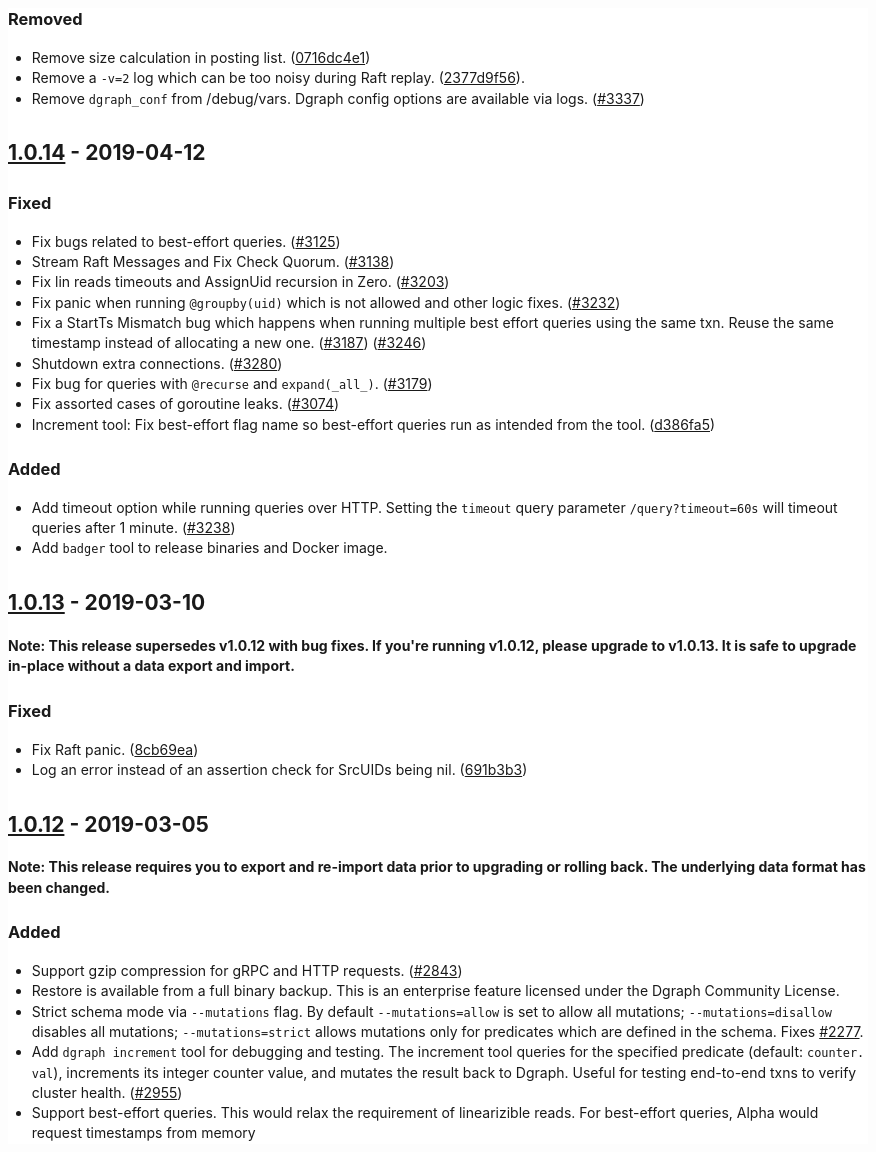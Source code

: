 ### Removed

- Remove size calculation in posting list. ([0716dc4e1][])
- Remove a `-v=2` log which can be too noisy during Raft replay. ([2377d9f56][]).
- Remove `dgraph_conf` from /debug/vars. Dgraph config options are available via logs. ([#3337][])

[#3337]: https://github.com/dgraph-io/dgraph/pull/3337
[#3391]: https://github.com/dgraph-io/dgraph/pull/3391
[#3400]: https://github.com/dgraph-io/dgraph/pull/3400
[#3464]: https://github.com/dgraph-io/dgraph/pull/3464
[#2987]: https://github.com/dgraph-io/dgraph/pull/2987
[#3349]: https://github.com/dgraph-io/dgraph/pull/3349
[#3393]: https://github.com/dgraph-io/dgraph/pull/3393
[#3429]: https://github.com/dgraph-io/dgraph/pull/3429
[#3383]: https://github.com/dgraph-io/dgraph/pull/3383
[#3455]: https://github.com/dgraph-io/dgraph/pull/3455
[#3366]: https://github.com/dgraph-io/dgraph/pull/3366
[#3308]: https://github.com/dgraph-io/dgraph/pull/3308
[#3340]: https://github.com/dgraph-io/dgraph/pull/3340
[#3348]: https://github.com/dgraph-io/dgraph/pull/3348
[#3371]: https://github.com/dgraph-io/dgraph/pull/3371
[#3460]: https://github.com/dgraph-io/dgraph/pull/3460
[#3360]: https://github.com/dgraph-io/dgraph/pull/3360
[#3335]: https://github.com/dgraph-io/dgraph/pull/3335
[#3367]: https://github.com/dgraph-io/dgraph/pull/3367
[#3409]: https://github.com/dgraph-io/dgraph/pull/3409
[#3418]: https://github.com/dgraph-io/dgraph/pull/3418
[#3454]: https://github.com/dgraph-io/dgraph/pull/3454
[#3457]: https://github.com/dgraph-io/dgraph/pull/3457
[#3442]: https://github.com/dgraph-io/dgraph/pull/3442
[#3467]: https://github.com/dgraph-io/dgraph/pull/3467
[#3338]: https://github.com/dgraph-io/dgraph/pull/3338
[#3444]: https://github.com/dgraph-io/dgraph/pull/3444
[3be380b8a]: https://github.com/dgraph-io/dgraph/commit/3be380b8a
[ecb454754]: https://github.com/dgraph-io/dgraph/commit/ecb454754
[77b52aca1]: https://github.com/dgraph-io/dgraph/commit/77b52aca1
[9cd628f6f]: https://github.com/dgraph-io/dgraph/commit/9cd628f6f
[0716dc4e1]: https://github.com/dgraph-io/dgraph/commit/0716dc4e1
[2377d9f56]: https://github.com/dgraph-io/dgraph/commit/2377d9f56

## [1.0.14] - 2019-04-12
[1.0.14]: https://github.com/dgraph-io/dgraph/compare/v1.0.13...v1.0.14

### Fixed

- Fix bugs related to best-effort queries. ([#3125][])
- Stream Raft Messages and Fix Check Quorum. ([#3138][])
- Fix lin reads timeouts and AssignUid recursion in Zero. ([#3203][])
- Fix panic when running `@groupby(uid)` which is not allowed and other logic fixes. ([#3232][])
- Fix a StartTs Mismatch bug which happens when running multiple best effort queries using the same txn. Reuse the same timestamp instead of allocating a new one. ([#3187][]) ([#3246][])
- Shutdown extra connections. ([#3280][])
- Fix bug for queries with `@recurse` and `expand(_all_)`. ([#3179][])
- Fix assorted cases of goroutine leaks. ([#3074][])
- Increment tool: Fix best-effort flag name so best-effort queries run as intended from the tool. ([d386fa5][])

[#3125]: https://github.com/dgraph-io/dgraph/pull/3125
[#3138]: https://github.com/dgraph-io/dgraph/pull/3138
[#3203]: https://github.com/dgraph-io/dgraph/pull/3203
[#3232]: https://github.com/dgraph-io/dgraph/pull/3232
[#3187]: https://github.com/dgraph-io/dgraph/pull/3187
[#3246]: https://github.com/dgraph-io/dgraph/pull/3246
[#3280]: https://github.com/dgraph-io/dgraph/pull/3280
[#3179]: https://github.com/dgraph-io/dgraph/pull/3179
[#3074]: https://github.com/dgraph-io/dgraph/pull/3074
[d386fa5]: https://github.com/dgraph-io/dgraph/commit/d386fa5

### Added

- Add timeout option while running queries over HTTP. Setting the `timeout` query parameter `/query?timeout=60s` will timeout queries after 1 minute. ([#3238][])
- Add `badger` tool to release binaries and Docker image.

[#3238]: https://github.com/dgraph-io/dgraph/pull/3238

## [1.0.13] - 2019-03-10
[1.0.13]: https://github.com/dgraph-io/dgraph/compare/v1.0.12...v1.0.13

**Note: This release supersedes v1.0.12 with bug fixes. If you're running v1.0.12, please upgrade to v1.0.13. It is safe to upgrade in-place without a data export and import.**

### Fixed

- Fix Raft panic. ([8cb69ea](https://github.com/dgraph-io/dgraph/commit/8cb69ea))
- Log an error instead of an assertion check for SrcUIDs being nil. ([691b3b3](https://github.com/dgraph-io/dgraph/commit/691b3b3))

## [1.0.12] - 2019-03-05
[1.0.12]: https://github.com/dgraph-io/dgraph/compare/v1.0.11...v1.0.12

**Note: This release requires you to export and re-import data prior to
upgrading or rolling back. The underlying data format has been changed.**

### Added

- Support gzip compression for gRPC and HTTP requests.
  ([#2843](https://github.com/dgraph-io/dgraph/issues/2843))
- Restore is available from a full binary backup. This is an enterprise
  feature licensed under the Dgraph Community License.
- Strict schema mode via `--mutations` flag. By default `--mutations=allow` is
  set to allow all mutations; `--mutations=disallow` disables all mutations;
  `--mutations=strict` allows mutations only for predicates which are defined in
  the schema. Fixes [#2277](https://github.com/dgraph-io/dgraph/issues/2277).
- Add `dgraph increment` tool for debugging and testing. The increment tool
  queries for the specified predicate (default: `counter.val`), increments its
  integer counter value, and mutates the result back to Dgraph. Useful for
  testing end-to-end txns to verify cluster health.
  ([#2955](https://github.com/dgraph-io/dgraph/issues/2955))
- Support best-effort queries. This would relax the requirement of linearizible
  reads. For best-effort queries, Alpha would request timestamps from memory

[20.03.3]: https://github.com/dgraph-io/dgraph/compare/v20.03.1...v20.03.3
[#5444]: https://github.com/dgraph-io/dgraph/issues/5444
[#5305]: https://github.com/dgraph-io/dgraph/issues/5305
[#5304]: https://github.com/dgraph-io/dgraph/issues/5304
[#5359]: https://github.com/dgraph-io/dgraph/issues/5359
[#5429]: https://github.com/dgraph-io/dgraph/issues/5429
[#5342]: https://github.com/dgraph-io/dgraph/issues/5342
[#5326]: https://github.com/dgraph-io/dgraph/issues/5326
[#5356]: https://github.com/dgraph-io/dgraph/issues/5356
[#5377]: https://github.com/dgraph-io/dgraph/issues/5377
[#5384]: https://github.com/dgraph-io/dgraph/issues/5384
[#5390]: https://github.com/dgraph-io/dgraph/issues/5390
[#5394]: https://github.com/dgraph-io/dgraph/issues/5394
[#5405]: https://github.com/dgraph-io/dgraph/issues/5405
[#5053]: https://github.com/dgraph-io/dgraph/issues/5053
[#5355]: https://github.com/dgraph-io/dgraph/issues/5355
[#5368]: https://github.com/dgraph-io/dgraph/issues/5368
[#5450]: https://github.com/dgraph-io/dgraph/issues/5450
[#5381]: https://github.com/dgraph-io/dgraph/issues/5381
[#5528]: https://github.com/dgraph-io/dgraph/issues/5528
[#5473]: https://github.com/dgraph-io/dgraph/issues/5473
[#5494]: https://github.com/dgraph-io/dgraph/issues/5494
[#5469]: https://github.com/dgraph-io/dgraph/issues/5469
[#5404]: https://github.com/dgraph-io/dgraph/issues/5404
[#5476]: https://github.com/dgraph-io/dgraph/issues/5476
[#5488]: https://github.com/dgraph-io/dgraph/issues/5488
[#5483]: https://github.com/dgraph-io/dgraph/issues/5483
[#5481]: https://github.com/dgraph-io/dgraph/issues/5481
[#5481]: https://github.com/dgraph-io/dgraph/issues/5481
[#5235]: https://github.com/dgraph-io/dgraph/issues/5235
[#5419]: https://github.com/dgraph-io/dgraph/issues/5419
[#5485]: https://github.com/dgraph-io/dgraph/issues/5485
[#5479]: https://github.com/dgraph-io/dgraph/issues/5479
[1.2.5]: https://github.com/dgraph-io/dgraph/compare/v1.2.3...v1.2.5
[#5444]: https://github.com/dgraph-io/dgraph/issues/5444
[#5359]: https://github.com/dgraph-io/dgraph/issues/5359
[#5405]: https://github.com/dgraph-io/dgraph/issues/5405
[#5327]: https://github.com/dgraph-io/dgraph/issues/5327
[#5377]: https://github.com/dgraph-io/dgraph/issues/5377
[#5394]: https://github.com/dgraph-io/dgraph/issues/5394
[#5396]: https://github.com/dgraph-io/dgraph/issues/5396
[#5053]: https://github.com/dgraph-io/dgraph/issues/5053
[#5368]: https://github.com/dgraph-io/dgraph/issues/5368
[#5451]: https://github.com/dgraph-io/dgraph/issues/5451
[#5381]: https://github.com/dgraph-io/dgraph/issues/5381
[#5327]: https://github.com/dgraph-io/dgraph/issues/5327
[#5377]: https://github.com/dgraph-io/dgraph/issues/5377
[#5508]: https://github.com/dgraph-io/dgraph/issues/5508
[#5494]: https://github.com/dgraph-io/dgraph/issues/5494
[#5469]: https://github.com/dgraph-io/dgraph/issues/5469
[#5476]: https://github.com/dgraph-io/dgraph/issues/5476
[#5488]: https://github.com/dgraph-io/dgraph/issues/5488
[#5468]: https://github.com/dgraph-io/dgraph/issues/5468
[20.03.1]: https://github.com/dgraph-io/dgraph/compare/v20.03.0...v20.03.1
[#4979]: https://github.com/dgraph-io/dgraph/issues/4979
[#5230]: https://github.com/dgraph-io/dgraph/issues/5230
[#4965]: https://github.com/dgraph-io/dgraph/issues/4965
[#4992]: https://github.com/dgraph-io/dgraph/issues/4992
[#4946]: https://github.com/dgraph-io/dgraph/issues/4946
[#4961]: https://github.com/dgraph-io/dgraph/issues/4961
[#5005]: https://github.com/dgraph-io/dgraph/issues/5005
[#5024]: https://github.com/dgraph-io/dgraph/issues/5024
[#5073]: https://github.com/dgraph-io/dgraph/issues/5073
[#5280]: https://github.com/dgraph-io/dgraph/issues/5280
[#5097]: https://github.com/dgraph-io/dgraph/issues/5097
[#5150]: https://github.com/dgraph-io/dgraph/issues/5150
[#5132]: https://github.com/dgraph-io/dgraph/issues/5132
[#4959]: https://github.com/dgraph-io/dgraph/issues/4959
[#5019]: https://github.com/dgraph-io/dgraph/issues/5019
[#5081]: https://github.com/dgraph-io/dgraph/issues/5081
[#5034]: https://github.com/dgraph-io/dgraph/issues/5034
[#5169]: https://github.com/dgraph-io/dgraph/issues/5169
[#5170]: https://github.com/dgraph-io/dgraph/issues/5170
[#4892]: https://github.com/dgraph-io/dgraph/issues/4892
[#5146]: https://github.com/dgraph-io/dgraph/issues/5146
[#5206]: https://github.com/dgraph-io/dgraph/issues/5206
[#5152]: https://github.com/dgraph-io/dgraph/issues/5152
[#5252]: https://github.com/dgraph-io/dgraph/issues/5252
[#5199]: https://github.com/dgraph-io/dgraph/issues/5199
[#5158]: https://github.com/dgraph-io/dgraph/issues/5158
[#5213]: https://github.com/dgraph-io/dgraph/issues/5213
[#5144]: https://github.com/dgraph-io/dgraph/issues/5144
[#5146]: https://github.com/dgraph-io/dgraph/issues/5146
[#5103]: https://github.com/dgraph-io/dgraph/issues/5103
[#5155]: https://github.com/dgraph-io/dgraph/issues/5155
[#5238]: https://github.com/dgraph-io/dgraph/issues/5238
[#5272]: https://github.com/dgraph-io/dgraph/issues/5272
[1.2.3]: https://github.com/dgraph-io/dgraph/compare/v1.2.2...v1.2.3
[#5146]: https://github.com/dgraph-io/dgraph/issues/5146
[#5206]: https://github.com/dgraph-io/dgraph/issues/5206
[#5152]: https://github.com/dgraph-io/dgraph/issues/5152
[#5252]: https://github.com/dgraph-io/dgraph/issues/5252
[#5199]: https://github.com/dgraph-io/dgraph/issues/5199
[#5163]: https://github.com/dgraph-io/dgraph/issues/5163
[#5158]: https://github.com/dgraph-io/dgraph/issues/5158
[#5213]: https://github.com/dgraph-io/dgraph/issues/5213
[#5144]: https://github.com/dgraph-io/dgraph/issues/5144
[#5146]: https://github.com/dgraph-io/dgraph/issues/5146
[#5103]: https://github.com/dgraph-io/dgraph/issues/5103
[#5155]: https://github.com/dgraph-io/dgraph/issues/5155
[#5238]: https://github.com/dgraph-io/dgraph/issues/5238
[#5012]: https://github.com/dgraph-io/dgraph/issues/5012
[#4674]: https://github.com/dgraph-io/dgraph/issues/4674
[#4842]: https://github.com/dgraph-io/dgraph/issues/4842
[#5116]: https://github.com/dgraph-io/dgraph/issues/5116
[#5258]: https://github.com/dgraph-io/dgraph/issues/5258
[#4901]: https://github.com/dgraph-io/dgraph/issues/4901
[#5184]: https://github.com/dgraph-io/dgraph/issues/5184
[#5088]: https://github.com/dgraph-io/dgraph/issues/5088
[#5273]: https://github.com/dgraph-io/dgraph/issues/5273
[#5216]: https://github.com/dgraph-io/dgraph/issues/5216
[#5268]: https://github.com/dgraph-io/dgraph/issues/5268
[#5102]: https://github.com/dgraph-io/dgraph/issues/5102
[#5255]: https://github.com/dgraph-io/dgraph/issues/5255
[#4772]: https://github.com/dgraph-io/dgraph/issues/4772
[#5094]: https://github.com/dgraph-io/dgraph/issues/5094
[20.03.0]: https://github.com/dgraph-io/dgraph/compare/v1.2.2...v20.03.0
[#5016]: https://github.com/dgraph-io/dgraph/issues/5016
[#5012]: https://github.com/dgraph-io/dgraph/issues/5012
[#4889]: https://github.com/dgraph-io/dgraph/issues/4889
[#4958]: https://github.com/dgraph-io/dgraph/issues/4958
[#4905]: https://github.com/dgraph-io/dgraph/issues/4905
[#4659]: https://github.com/dgraph-io/dgraph/issues/4659
[#4712]: https://github.com/dgraph-io/dgraph/issues/4712
[#4893]: https://github.com/dgraph-io/dgraph/issues/4893
[#4767]: https://github.com/dgraph-io/dgraph/issues/4767
[#4751]: https://github.com/dgraph-io/dgraph/issues/4751
[#4908]: https://github.com/dgraph-io/dgraph/issues/4908
[#4923]: https://github.com/dgraph-io/dgraph/issues/4923
[#4970]: https://github.com/dgraph-io/dgraph/issues/4970
[#4981]: https://github.com/dgraph-io/dgraph/issues/4981
[#4841]: https://github.com/dgraph-io/dgraph/issues/4841
[#4782]: https://github.com/dgraph-io/dgraph/issues/4782
[#4935]: https://github.com/dgraph-io/dgraph/issues/4935
[#4972]: https://github.com/dgraph-io/dgraph/issues/4972
[#4916]: https://github.com/dgraph-io/dgraph/issues/4916
[#4945]: https://github.com/dgraph-io/dgraph/issues/4945
[#4875]: https://github.com/dgraph-io/dgraph/issues/4875
[#4867]: https://github.com/dgraph-io/dgraph/issues/4867
[#4872]: https://github.com/dgraph-io/dgraph/issues/4872
[#4756]: https://github.com/dgraph-io/dgraph/issues/4756
[#4819]: https://github.com/dgraph-io/dgraph/issues/4819
[#4755]: https://github.com/dgraph-io/dgraph/issues/4755
[#4600]: https://github.com/dgraph-io/dgraph/issues/4600
[#4766]: https://github.com/dgraph-io/dgraph/issues/4766
[#4468]: https://github.com/dgraph-io/dgraph/issues/4468
[#4793]: https://github.com/dgraph-io/dgraph/issues/4793
[#4777]: https://github.com/dgraph-io/dgraph/issues/4777
[#4768]: https://github.com/dgraph-io/dgraph/issues/4768
[#4760]: https://github.com/dgraph-io/dgraph/issues/4760
[#4739]: https://github.com/dgraph-io/dgraph/issues/4739
[#4706]: https://github.com/dgraph-io/dgraph/issues/4706
[#4607]: https://github.com/dgraph-io/dgraph/issues/4607
[#933]: https://github.com/dgraph-io/dgraph/issues/933
[#3638]: https://github.com/dgraph-io/dgraph/issues/3638
[#4579]: https://github.com/dgraph-io/dgraph/issues/4579
[#4682]: https://github.com/dgraph-io/dgraph/issues/4682
[#4725]: https://github.com/dgraph-io/dgraph/issues/4725
[#4669]: https://github.com/dgraph-io/dgraph/issues/4669
[#4774]: https://github.com/dgraph-io/dgraph/issues/4774
[#4726]: https://github.com/dgraph-io/dgraph/issues/4726
[#4695]: https://github.com/dgraph-io/dgraph/issues/4695
[#4702]: https://github.com/dgraph-io/dgraph/issues/4702
[#3610]: https://github.com/dgraph-io/dgraph/issues/3610
[#4773]: https://github.com/dgraph-io/dgraph/issues/4773
[#4005]: https://github.com/dgraph-io/dgraph/issues/4005
[#4316]: https://github.com/dgraph-io/dgraph/issues/4316
[1.2.2]: https://github.com/dgraph-io/dgraph/compare/v1.2.1...v1.2.2
[#4967]: https://github.com/dgraph-io/dgraph/issues/4967
[#4951]: https://github.com/dgraph-io/dgraph/issues/4951
[#4532]: https://github.com/dgraph-io/dgraph/issues/4532
[#4948]: https://github.com/dgraph-io/dgraph/issues/4948
[#4893]: https://github.com/dgraph-io/dgraph/issues/4893
[#4784]: https://github.com/dgraph-io/dgraph/issues/4784
[#4896]: https://github.com/dgraph-io/dgraph/issues/4896
[#4856]: https://github.com/dgraph-io/dgraph/issues/4856
[#4857]: https://github.com/dgraph-io/dgraph/issues/4857
[#4881]: https://github.com/dgraph-io/dgraph/issues/4881
[#4912]: https://github.com/dgraph-io/dgraph/issues/4912
[#4855]: https://github.com/dgraph-io/dgraph/issues/4855 
[#4858]: https://github.com/dgraph-io/dgraph/issues/4858 
[#4879]: https://github.com/dgraph-io/dgraph/issues/4879 
[#4883]: https://github.com/dgraph-io/dgraph/issues/4883 
[#4933]: https://github.com/dgraph-io/dgraph/issues/4933
[#4937]: https://github.com/dgraph-io/dgraph/issues/4937
[#4891]: https://github.com/dgraph-io/dgraph/issues/4891
[#4880]: https://github.com/dgraph-io/dgraph/issues/4880
[#4816]: https://github.com/dgraph-io/dgraph/issues/4816
[#4877]: https://github.com/dgraph-io/dgraph/issues/4877
[#4922]: https://github.com/dgraph-io/dgraph/issues/4922
[#4707]: https://github.com/dgraph-io/dgraph/issues/4707
[#4860]: https://github.com/dgraph-io/dgraph/issues/4860
[1.2.1]: https://github.com/dgraph-io/dgraph/compare/v1.2.0...v1.2.1
[#4733]: https://github.com/dgraph-io/dgraph/issues/4733
[#4742]: https://github.com/dgraph-io/dgraph/issues/4742
[1.2.0]: https://github.com/dgraph-io/dgraph/compare/v1.1.1...v1.2.0
[#4440]: https://github.com/dgraph-io/dgraph/pull/4440
[#4574]: https://github.com/dgraph-io/dgraph/pull/4574
[#4672]: https://github.com/dgraph-io/dgraph/pull/4672
[#4530]: https://github.com/dgraph-io/dgraph/issues/4530
[#4310]: https://github.com/dgraph-io/dgraph/issues/4310
[#4517]: https://github.com/dgraph-io/dgraph/issues/4517
[#4473]: https://github.com/dgraph-io/dgraph/issues/4473
[#4545]: https://github.com/dgraph-io/dgraph/issues/4545
[#4494]: https://github.com/dgraph-io/dgraph/issues/4494
[#4460]: https://github.com/dgraph-io/dgraph/issues/4460
[#4465]: https://github.com/dgraph-io/dgraph/issues/4465
[#4404]: https://github.com/dgraph-io/dgraph/issues/4404
[#3904]: https://github.com/dgraph-io/dgraph/issues/3904
[#4514]: https://github.com/dgraph-io/dgraph/issues/4514
[#4507]: https://github.com/dgraph-io/dgraph/issues/4507
[#4328]: https://github.com/dgraph-io/dgraph/issues/4328
[#3788]: https://github.com/dgraph-io/dgraph/issues/3788
[#4447]: https://github.com/dgraph-io/dgraph/issues/4447
[#4411]: https://github.com/dgraph-io/dgraph/issues/4411
[#4321]: https://github.com/dgraph-io/dgraph/issues/4321
[#4362]: https://github.com/dgraph-io/dgraph/issues/4362
[#4572]: https://github.com/dgraph-io/dgraph/issues/4572
[#4390]: https://github.com/dgraph-io/dgraph/issues/4390
[#4479]: https://github.com/dgraph-io/dgraph/issues/4479
[#4136]: https://github.com/dgraph-io/dgraph/issues/4136
[#4411]: https://github.com/dgraph-io/dgraph/issues/4411
[#4464]: https://github.com/dgraph-io/dgraph/issues/4464
[#4531]: https://github.com/dgraph-io/dgraph/issues/4531
[#4305]: https://github.com/dgraph-io/dgraph/issues/4305
[#4454]: https://github.com/dgraph-io/dgraph/issues/4454
[#4079]: https://github.com/dgraph-io/dgraph/issues/4079
[#4405]: https://github.com/dgraph-io/dgraph/issues/4405
[#4267]: https://github.com/dgraph-io/dgraph/issues/4267
[#4081]: https://github.com/dgraph-io/dgraph/issues/4081
[#4447]: https://github.com/dgraph-io/dgraph/issues/4447
[#4535]: https://github.com/dgraph-io/dgraph/issues/4535
[#4385]: https://github.com/dgraph-io/dgraph/issues/4385
[#3301]: https://github.com/dgraph-io/dgraph/issues/3301
[#4435]: https://github.com/dgraph-io/dgraph/issues/4435
[1.1.1]: https://github.com/dgraph-io/dgraph/compare/v1.1.0...v1.1.1
[#4119]: https://github.com/dgraph-io/dgraph/issues/4119
[#4171]: https://github.com/dgraph-io/dgraph/issues/4171
[#4146]: https://github.com/dgraph-io/dgraph/issues/4146
[#4017]: https://github.com/dgraph-io/dgraph/issues/4017
[#3889]: https://github.com/dgraph-io/dgraph/issues/3889
[#3846]: https://github.com/dgraph-io/dgraph/issues/3846
[#3368]: https://github.com/dgraph-io/dgraph/issues/3368
[#4032]: https://github.com/dgraph-io/dgraph/issues/4032
[#4075]: https://github.com/dgraph-io/dgraph/issues/4075
[#4253]: https://github.com/dgraph-io/dgraph/issues/4253
[#3970]: https://github.com/dgraph-io/dgraph/issues/3970
[#4066]: https://github.com/dgraph-io/dgraph/issues/4066
[#4076]: https://github.com/dgraph-io/dgraph/issues/4076
[#4012]: https://github.com/dgraph-io/dgraph/issues/4012
[#4030]: https://github.com/dgraph-io/dgraph/issues/4030
[#4065]: https://github.com/dgraph-io/dgraph/issues/4065
[#4089]: https://github.com/dgraph-io/dgraph/issues/4089
[#4114]: https://github.com/dgraph-io/dgraph/issues/4114
[#4107]: https://github.com/dgraph-io/dgraph/issues/4107
[#4006]: https://github.com/dgraph-io/dgraph/issues/4006
[#4042]: https://github.com/dgraph-io/dgraph/issues/4042
[#3877]: https://github.com/dgraph-io/dgraph/issues/3877
[#3947]: https://github.com/dgraph-io/dgraph/issues/3947
[#4061]: https://github.com/dgraph-io/dgraph/issues/4061
[#4217]: https://github.com/dgraph-io/dgraph/issues/4217
[#3920]: https://github.com/dgraph-io/dgraph/issues/3920
[#4033]: https://github.com/dgraph-io/dgraph/issues/4033
[#4016]: https://github.com/dgraph-io/dgraph/issues/4016
[#3893]: https://github.com/dgraph-io/dgraph/issues/3893
[#3932]: https://github.com/dgraph-io/dgraph/issues/3932
[#3937]: https://github.com/dgraph-io/dgraph/issues/3937
[#3926]: https://github.com/dgraph-io/dgraph/issues/3926
[#3924]: https://github.com/dgraph-io/dgraph/issues/3924
[#3925]: https://github.com/dgraph-io/dgraph/issues/3925
[#3922]: https://github.com/dgraph-io/dgraph/issues/3922
[#3950]: https://github.com/dgraph-io/dgraph/issues/3950
[#3966]: https://github.com/dgraph-io/dgraph/issues/3966
[#3990]: https://github.com/dgraph-io/dgraph/issues/3990
[#3959]: https://github.com/dgraph-io/dgraph/issues/3959
[#3960]: https://github.com/dgraph-io/dgraph/issues/3960
[#3725]: https://github.com/dgraph-io/dgraph/issues/3725
[#3991]: https://github.com/dgraph-io/dgraph/issues/3991
[#3992]: https://github.com/dgraph-io/dgraph/issues/3992
[#3994]: https://github.com/dgraph-io/dgraph/issues/3994
[#4028]: https://github.com/dgraph-io/dgraph/issues/4028
[#4036]: https://github.com/dgraph-io/dgraph/issues/4036
[#4053]: https://github.com/dgraph-io/dgraph/issues/4053
[#4084]: https://github.com/dgraph-io/dgraph/issues/4084
[#4088]: https://github.com/dgraph-io/dgraph/issues/4088
[#4144]: https://github.com/dgraph-io/dgraph/issues/4144
[#4157]: https://github.com/dgraph-io/dgraph/issues/4157
[#4175]: https://github.com/dgraph-io/dgraph/issues/4175
[#4038]: https://github.com/dgraph-io/dgraph/issues/4038
[#4122]: https://github.com/dgraph-io/dgraph/issues/4122
[#4182]: https://github.com/dgraph-io/dgraph/issues/4182
[#4204]: https://github.com/dgraph-io/dgraph/issues/4204
[#3968]: https://github.com/dgraph-io/dgraph/issues/3968
[#4202]: https://github.com/dgraph-io/dgraph/issues/4202
[#4236]: https://github.com/dgraph-io/dgraph/issues/4236
[#4254]: https://github.com/dgraph-io/dgraph/issues/4254
[#4219]: https://github.com/dgraph-io/dgraph/issues/4219
[#4044]: https://github.com/dgraph-io/dgraph/issues/4044
[#4047]: https://github.com/dgraph-io/dgraph/issues/4047
[#4273]: https://github.com/dgraph-io/dgraph/issues/4273
[#4230]: https://github.com/dgraph-io/dgraph/issues/4230
[#4279]: https://github.com/dgraph-io/dgraph/issues/4279
[#4257]: https://github.com/dgraph-io/dgraph/issues/4257
[#4274]: https://github.com/dgraph-io/dgraph/issues/4274
[#4200]: https://github.com/dgraph-io/dgraph/issues/4200
[#4260]: https://github.com/dgraph-io/dgraph/issues/4260
[#4269]: https://github.com/dgraph-io/dgraph/issues/4269
[#4287]: https://github.com/dgraph-io/dgraph/issues/4287
[#4303]: https://github.com/dgraph-io/dgraph/issues/4303
[#4317]: https://github.com/dgraph-io/dgraph/issues/4317
[#4210]: https://github.com/dgraph-io/dgraph/issues/4210
[#4312]: https://github.com/dgraph-io/dgraph/issues/4312
[#4268]: https://github.com/dgraph-io/dgraph/issues/4268
[#4318]: https://github.com/dgraph-io/dgraph/issues/4318
[#4297]: https://github.com/dgraph-io/dgraph/issues/4297
[#4296]: https://github.com/dgraph-io/dgraph/issues/4296
[#4314]: https://github.com/dgraph-io/dgraph/issues/4314
[#4356]: https://github.com/dgraph-io/dgraph/issues/4356
[#4343]: https://github.com/dgraph-io/dgraph/issues/4343
[#4344]: https://github.com/dgraph-io/dgraph/issues/4344
[#4351]: https://github.com/dgraph-io/dgraph/issues/4351
[#3268]: https://github.com/dgraph-io/dgraph/issues/3268
[#4132]: https://github.com/dgraph-io/dgraph/issues/4132
[#4005]: https://github.com/dgraph-io/dgraph/issues/4005
[#4298]: https://github.com/dgraph-io/dgraph/issues/4298
[#4021]: https://github.com/dgraph-io/dgraph/issues/4021
[#3740]: https://github.com/dgraph-io/dgraph/issues/3740
[#4311]: https://github.com/dgraph-io/dgraph/issues/4311
[#4047]: https://github.com/dgraph-io/dgraph/issues/4047
[#4375]: https://github.com/dgraph-io/dgraph/issues/4375
[#4394]: https://github.com/dgraph-io/dgraph/issues/4394
[#4288]: https://github.com/dgraph-io/dgraph/issues/4288
[#4360]: https://github.com/dgraph-io/dgraph/issues/4360
[#4265]: https://github.com/dgraph-io/dgraph/issues/4265
[#4349]: https://github.com/dgraph-io/dgraph/issues/4349
[#4169]: https://github.com/dgraph-io/dgraph/issues/4169
[#4347]: https://github.com/dgraph-io/dgraph/issues/4347
[#4389]: https://github.com/dgraph-io/dgraph/issues/4389
[#4352]: https://github.com/dgraph-io/dgraph/issues/4352
[#4315]: https://github.com/dgraph-io/dgraph/issues/4315
[#4365]: https://github.com/dgraph-io/dgraph/issues/4365
[#4282]: https://github.com/dgraph-io/dgraph/issues/4282
[#4331]: https://github.com/dgraph-io/dgraph/issues/4331
[#4424]: https://github.com/dgraph-io/dgraph/issues/4424
[#4425]: https://github.com/dgraph-io/dgraph/issues/4425
[1.1.0]: https://github.com/dgraph-io/dgraph/compare/v1.0.17...v1.1.0
[#3251]: https://github.com/dgraph-io/dgraph/issues/3251
[#3020]: https://github.com/dgraph-io/dgraph/issues/3020
[#3365]: https://github.com/dgraph-io/dgraph/issues/3365
[#3550]: https://github.com/dgraph-io/dgraph/issues/3550
[#3532]: https://github.com/dgraph-io/dgraph/issues/3532
[#3526]: https://github.com/dgraph-io/dgraph/issues/3526
[#3528]: https://github.com/dgraph-io/dgraph/issues/3528
[#3565]: https://github.com/dgraph-io/dgraph/issues/3565
[#2914]: https://github.com/dgraph-io/dgraph/issues/2914
[#2887]: https://github.com/dgraph-io/dgraph/issues/2887
[#2956]: https://github.com/dgraph-io/dgraph/issues/2956
[#2962]: https://github.com/dgraph-io/dgraph/issues/2962
[#2970]: https://github.com/dgraph-io/dgraph/issues/2970
[#2974]: https://github.com/dgraph-io/dgraph/issues/2974
[#2976]: https://github.com/dgraph-io/dgraph/issues/2976
[#2989]: https://github.com/dgraph-io/dgraph/issues/2989
[#3078]: https://github.com/dgraph-io/dgraph/issues/3078
[#3322]: https://github.com/dgraph-io/dgraph/issues/3322
[#3523]: https://github.com/dgraph-io/dgraph/issues/3523
[#3412]: https://github.com/dgraph-io/dgraph/issues/3412
[#3357]: https://github.com/dgraph-io/dgraph/issues/3357
[#3502]: https://github.com/dgraph-io/dgraph/issues/3502
[#3606]: https://github.com/dgraph-io/dgraph/issues/3606
[#3784]: https://github.com/dgraph-io/dgraph/issues/3784
[#3906]: https://github.com/dgraph-io/dgraph/issues/3906
[#2986]: https://github.com/dgraph-io/dgraph/issues/2986
[#3015]: https://github.com/dgraph-io/dgraph/issues/3015
[#2979]: https://github.com/dgraph-io/dgraph/issues/2979
[#2880]: https://github.com/dgraph-io/dgraph/issues/2880
[#3051]: https://github.com/dgraph-io/dgraph/issues/3051
[#3092]: https://github.com/dgraph-io/dgraph/issues/3092
[#3091]: https://github.com/dgraph-io/dgraph/issues/3091
[#3194]: https://github.com/dgraph-io/dgraph/issues/3194
[#3243]: https://github.com/dgraph-io/dgraph/issues/3243
[#3228]: https://github.com/dgraph-io/dgraph/issues/3228
[#3254]: https://github.com/dgraph-io/dgraph/issues/3254
[#3274]: https://github.com/dgraph-io/dgraph/issues/3274
[#3253]: https://github.com/dgraph-io/dgraph/issues/3253
[#3105]: https://github.com/dgraph-io/dgraph/issues/3105
[#3310]: https://github.com/dgraph-io/dgraph/issues/3310
[#3402]: https://github.com/dgraph-io/dgraph/issues/3402
[#3442]: https://github.com/dgraph-io/dgraph/issues/3442
[#3387]: https://github.com/dgraph-io/dgraph/issues/3387
[#3444]: https://github.com/dgraph-io/dgraph/issues/3444
[#3481]: https://github.com/dgraph-io/dgraph/issues/3481
[#2953]: https://github.com/dgraph-io/dgraph/issues/2953
[#3060]: https://github.com/dgraph-io/dgraph/issues/3060
[#3527]: https://github.com/dgraph-io/dgraph/issues/3527
[#3650]: https://github.com/dgraph-io/dgraph/issues/3650
[#3627]: https://github.com/dgraph-io/dgraph/issues/3627
[#3686]: https://github.com/dgraph-io/dgraph/issues/3686
[#3688]: https://github.com/dgraph-io/dgraph/issues/3688
[#3696]: https://github.com/dgraph-io/dgraph/issues/3696
[#3682]: https://github.com/dgraph-io/dgraph/issues/3682
[#3695]: https://github.com/dgraph-io/dgraph/issues/3695
[#3713]: https://github.com/dgraph-io/dgraph/issues/3713
[#3724]: https://github.com/dgraph-io/dgraph/issues/3724
[#3747]: https://github.com/dgraph-io/dgraph/issues/3747
[#3762]: https://github.com/dgraph-io/dgraph/issues/3762
[#3767]: https://github.com/dgraph-io/dgraph/issues/3767
[#3805]: https://github.com/dgraph-io/dgraph/issues/3805
[#3795]: https://github.com/dgraph-io/dgraph/issues/3795
[#3825]: https://github.com/dgraph-io/dgraph/issues/3825
[#3746]: https://github.com/dgraph-io/dgraph/issues/3746
[#3786]: https://github.com/dgraph-io/dgraph/issues/3786
[#3828]: https://github.com/dgraph-io/dgraph/issues/3828
[#3872]: https://github.com/dgraph-io/dgraph/issues/3872
[#3839]: https://github.com/dgraph-io/dgraph/issues/3839
[#3898]: https://github.com/dgraph-io/dgraph/issues/3898
[#3901]: https://github.com/dgraph-io/dgraph/issues/3901
[#3311]: https://github.com/dgraph-io/dgraph/issues/3311
[#3319]: https://github.com/dgraph-io/dgraph/issues/3319
[#3345]: https://github.com/dgraph-io/dgraph/issues/3345
[#3364]: https://github.com/dgraph-io/dgraph/issues/3364
[#2991]: https://github.com/dgraph-io/dgraph/issues/2991
[#3278]: https://github.com/dgraph-io/dgraph/issues/3278
[#3313]: https://github.com/dgraph-io/dgraph/issues/3313
[#2998]: https://github.com/dgraph-io/dgraph/issues/2998
[#3004]: https://github.com/dgraph-io/dgraph/issues/3004
[#3045]: https://github.com/dgraph-io/dgraph/issues/3045
[#3542]: https://github.com/dgraph-io/dgraph/issues/3542
[#3635]: https://github.com/dgraph-io/dgraph/issues/3635
[#3649]: https://github.com/dgraph-io/dgraph/issues/3649
[#3287]: https://github.com/dgraph-io/dgraph/issues/3287
[#3333]: https://github.com/dgraph-io/dgraph/issues/3333
[#3560]: https://github.com/dgraph-io/dgraph/issues/3560
[#3613]: https://github.com/dgraph-io/dgraph/issues/3613
[#3560]: https://github.com/dgraph-io/dgraph/issues/3560
[#3628]: https://github.com/dgraph-io/dgraph/issues/3628
[#3681]: https://github.com/dgraph-io/dgraph/issues/3681
[#3659]: https://github.com/dgraph-io/dgraph/issues/3659
[#3763]: https://github.com/dgraph-io/dgraph/issues/3763
[#3728]: https://github.com/dgraph-io/dgraph/issues/3728
[#3422]: https://github.com/dgraph-io/dgraph/issues/3422
[#3584]: https://github.com/dgraph-io/dgraph/issues/3584
[#3084]: https://github.com/dgraph-io/dgraph/issues/3084
[#3257]: https://github.com/dgraph-io/dgraph/issues/3257
[#3269]: https://github.com/dgraph-io/dgraph/issues/3269
[#3309]: https://github.com/dgraph-io/dgraph/issues/3309
[#3295]: https://github.com/dgraph-io/dgraph/issues/3295
[#3398]: https://github.com/dgraph-io/dgraph/issues/3398
[#3824]: https://github.com/dgraph-io/dgraph/issues/3824
[#3847]: https://github.com/dgraph-io/dgraph/issues/3847
[#3880]: https://github.com/dgraph-io/dgraph/issues/3880
[#2933]: https://github.com/dgraph-io/dgraph/issues/2933
[#2950]: https://github.com/dgraph-io/dgraph/issues/2950
[#3003]: https://github.com/dgraph-io/dgraph/issues/3003
[#3018]: https://github.com/dgraph-io/dgraph/issues/3018
[#3204]: https://github.com/dgraph-io/dgraph/issues/3204
[#3235]: https://github.com/dgraph-io/dgraph/issues/3235
[#3214]: https://github.com/dgraph-io/dgraph/issues/3214
[#3493]: https://github.com/dgraph-io/dgraph/issues/3493
[#3506]: https://github.com/dgraph-io/dgraph/issues/3506
[#3059]: https://github.com/dgraph-io/dgraph/issues/3059
[#3412]: https://github.com/dgraph-io/dgraph/issues/3412
[#3612]: https://github.com/dgraph-io/dgraph/issues/3612
[#2910]: https://github.com/dgraph-io/dgraph/issues/2910
[#2913]: https://github.com/dgraph-io/dgraph/issues/2913
[#2915]: https://github.com/dgraph-io/dgraph/issues/2915
[#2947]: https://github.com/dgraph-io/dgraph/issues/2947
[#3374]: https://github.com/dgraph-io/dgraph/issues/3374
[#3531]: https://github.com/dgraph-io/dgraph/issues/3531
[#2916]: https://github.com/dgraph-io/dgraph/issues/2916
[#2981]: https://github.com/dgraph-io/dgraph/issues/2981
[#2954]: https://github.com/dgraph-io/dgraph/issues/2954
[#3273]: https://github.com/dgraph-io/dgraph/issues/3273
[#1243]: https://github.com/dgraph-io/dgraph/issues/1243
[#3710]: https://github.com/dgraph-io/dgraph/issues/3710
[#3756]: https://github.com/dgraph-io/dgraph/issues/3756
[#3769]: https://github.com/dgraph-io/dgraph/issues/3769
[#2899]: https://github.com/dgraph-io/dgraph/issues/2899
[#3843]: https://github.com/dgraph-io/dgraph/issues/3843
[#3242]: https://github.com/dgraph-io/dgraph/issues/3242
[#3271]: https://github.com/dgraph-io/dgraph/issues/3271
[#2511]: https://github.com/dgraph-io/dgraph/issues/2511
[#2895]: https://github.com/dgraph-io/dgraph/issues/2895
[#3173]: https://github.com/dgraph-io/dgraph/issues/3173
[#2921]: https://github.com/dgraph-io/dgraph/issues/2921
[#2967]: https://github.com/dgraph-io/dgraph/issues/2967
[#2997]: https://github.com/dgraph-io/dgraph/issues/2997
[#3133]: https://github.com/dgraph-io/dgraph/issues/3133
[#2862]: https://github.com/dgraph-io/dgraph/issues/2862
[#2924]: https://github.com/dgraph-io/dgraph/issues/2924
[#2951]: https://github.com/dgraph-io/dgraph/issues/2951
[#3124]: https://github.com/dgraph-io/dgraph/issues/3124
[#3141]: https://github.com/dgraph-io/dgraph/issues/3141
[#3164]: https://github.com/dgraph-io/dgraph/issues/3164
[#3218]: https://github.com/dgraph-io/dgraph/issues/3218
[#3207]: https://github.com/dgraph-io/dgraph/issues/3207
[#3256]: https://github.com/dgraph-io/dgraph/issues/3256
[#3275]: https://github.com/dgraph-io/dgraph/issues/3275
[#3494]: https://github.com/dgraph-io/dgraph/issues/3494
[#3734]: https://github.com/dgraph-io/dgraph/issues/3734
[#2973]: https://github.com/dgraph-io/dgraph/issues/2973
[#2963]: https://github.com/dgraph-io/dgraph/issues/2963
[#3172]: https://github.com/dgraph-io/dgraph/issues/3172
[#3219]: https://github.com/dgraph-io/dgraph/issues/3219
[#3227]: https://github.com/dgraph-io/dgraph/issues/3227
[#3387]: https://github.com/dgraph-io/dgraph/issues/3387
[#3515]: https://github.com/dgraph-io/dgraph/issues/3515
[#3536]: https://github.com/dgraph-io/dgraph/issues/3536
[#3547]: https://github.com/dgraph-io/dgraph/issues/3547
[#3570]: https://github.com/dgraph-io/dgraph/issues/3570
[#3621]: https://github.com/dgraph-io/dgraph/issues/3621
[#3575]: https://github.com/dgraph-io/dgraph/issues/3575
[#3559]: https://github.com/dgraph-io/dgraph/issues/3559
[#3629]: https://github.com/dgraph-io/dgraph/issues/3629
[#3648]: https://github.com/dgraph-io/dgraph/issues/3648
[#3869]: https://github.com/dgraph-io/dgraph/issues/3869
[#2928]: https://github.com/dgraph-io/dgraph/issues/2928
[#2961]: https://github.com/dgraph-io/dgraph/issues/2961
[#3106]: https://github.com/dgraph-io/dgraph/issues/3106
[#3266]: https://github.com/dgraph-io/dgraph/issues/3266
[#3089]: https://github.com/dgraph-io/dgraph/issues/3089
[#3262]: https://github.com/dgraph-io/dgraph/issues/3262
[#3441]: https://github.com/dgraph-io/dgraph/issues/3441
[#3854]: https://github.com/dgraph-io/dgraph/issues/3854
[#3824]: https://github.com/dgraph-io/dgraph/issues/3824
[#2867]: https://github.com/dgraph-io/dgraph/issues/2867
[#2885]: https://github.com/dgraph-io/dgraph/issues/2885
[#2914]: https://github.com/dgraph-io/dgraph/issues/2914
[#2893]: https://github.com/dgraph-io/dgraph/issues/2893
[#2891]: https://github.com/dgraph-io/dgraph/issues/2891
[#2925]: https://github.com/dgraph-io/dgraph/issues/2925
[#2929]: https://github.com/dgraph-io/dgraph/issues/2929
[#2995]: https://github.com/dgraph-io/dgraph/issues/2995
[#3021]: https://github.com/dgraph-io/dgraph/issues/3021
[#3042]: https://github.com/dgraph-io/dgraph/issues/3042
[#3027]: https://github.com/dgraph-io/dgraph/issues/3027
[#3182]: https://github.com/dgraph-io/dgraph/issues/3182
[#3505]: https://github.com/dgraph-io/dgraph/issues/3505
[#3402]: https://github.com/dgraph-io/dgraph/issues/3402
[#3417]: https://github.com/dgraph-io/dgraph/issues/3417
[#3516]: https://github.com/dgraph-io/dgraph/issues/3516
[#3052]: https://github.com/dgraph-io/dgraph/issues/3052
[#3062]: https://github.com/dgraph-io/dgraph/issues/3062
[#3077]: https://github.com/dgraph-io/dgraph/issues/3077
[#3085]: https://github.com/dgraph-io/dgraph/issues/3085
[#3112]: https://github.com/dgraph-io/dgraph/issues/3112
[#3190]: https://github.com/dgraph-io/dgraph/issues/3190
[#3172]: https://github.com/dgraph-io/dgraph/issues/3172
[#3216]: https://github.com/dgraph-io/dgraph/issues/3216
[#3205]: https://github.com/dgraph-io/dgraph/issues/3205
[#3169]: https://github.com/dgraph-io/dgraph/issues/3169
[#3149]: https://github.com/dgraph-io/dgraph/issues/3149
[#3323]: https://github.com/dgraph-io/dgraph/issues/3323
[#3137]: https://github.com/dgraph-io/dgraph/issues/3137
[#3143]: https://github.com/dgraph-io/dgraph/issues/3143
[#3657]: https://github.com/dgraph-io/dgraph/issues/3657
[#3662]: https://github.com/dgraph-io/dgraph/issues/3662
[#3642]: https://github.com/dgraph-io/dgraph/issues/3642
[#3670]: https://github.com/dgraph-io/dgraph/issues/3670
[#3645]: https://github.com/dgraph-io/dgraph/issues/3645
[#3664]: https://github.com/dgraph-io/dgraph/issues/3664
[#3668]: https://github.com/dgraph-io/dgraph/issues/3668
[#3692]: https://github.com/dgraph-io/dgraph/issues/3692
[#3711]: https://github.com/dgraph-io/dgraph/issues/3711
[#3685]: https://github.com/dgraph-io/dgraph/issues/3685
[#3749]: https://github.com/dgraph-io/dgraph/issues/3749
[#3794]: https://github.com/dgraph-io/dgraph/issues/3794
[#3874]: https://github.com/dgraph-io/dgraph/issues/3874
[#3900]: https://github.com/dgraph-io/dgraph/issues/3900
[3271f64e0]: https://github.com/dgraph-io/dgraph/commit/3271f64e0
[63f545568]: https://github.com/dgraph-io/dgraph/commit/63f545568
[18277872f]: https://github.com/dgraph-io/dgraph/commit/18277872f
[802ec4c39]: https://github.com/dgraph-io/dgraph/commit/802ec4c39
[1.0.18]: https://github.com/dgraph-io/dgraph/compare/v1.0.17...v1.0.18
[#3919]: https://github.com/dgraph-io/dgraph/issues/3919
[#3936]: https://github.com/dgraph-io/dgraph/issues/3936
[#4071]: https://github.com/dgraph-io/dgraph/issues/4071
[#3807]: https://github.com/dgraph-io/dgraph/issues/3807
[#4143]: https://github.com/dgraph-io/dgraph/issues/4143
[#4212]: https://github.com/dgraph-io/dgraph/issues/4212
[#4157]: https://github.com/dgraph-io/dgraph/issues/4157
[#4252]: https://github.com/dgraph-io/dgraph/issues/4252
[1.0.17]: https://github.com/dgraph-io/dgraph/compare/v1.0.16...v1.0.17
[#3886]: https://github.com/dgraph-io/dgraph/issues/3886
[#2900]: https://github.com/dgraph-io/dgraph/issues/2900
[#3772]: https://github.com/dgraph-io/dgraph/issues/3772
[#3708]: https://github.com/dgraph-io/dgraph/issues/3708
[#3753]: https://github.com/dgraph-io/dgraph/issues/3753
[#3699]: https://github.com/dgraph-io/dgraph/issues/3699
[#3701]: https://github.com/dgraph-io/dgraph/issues/3701
[#3665]: https://github.com/dgraph-io/dgraph/issues/3665
[#3814]: https://github.com/dgraph-io/dgraph/issues/3814
[#3837]: https://github.com/dgraph-io/dgraph/issues/3837
[#3768]: https://github.com/dgraph-io/dgraph/issues/3768
[#3781]: https://github.com/dgraph-io/dgraph/issues/3781
[1.0.16]: https://github.com/dgraph-io/dgraph/compare/v1.0.15...v1.0.16
[#3470]: https://github.com/dgraph-io/dgraph/issue/3470
[#3535]: https://github.com/dgraph-io/dgraph/issue/3535
[#3554]: https://github.com/dgraph-io/dgraph/issue/3554
[#3557]: https://github.com/dgraph-io/dgraph/issue/3557
[#3631]: https://github.com/dgraph-io/dgraph/issue/3631
[#3653]: https://github.com/dgraph-io/dgraph/issue/3653
[1.0.15]: https://github.com/dgraph-io/dgraph/compare/v1.0.14...v1.0.15
[1.0.11]: https://github.com/dgraph-io/dgraph/compare/v1.0.10...v1.0.11
[1.0.10]: https://github.com/dgraph-io/dgraph/compare/v1.0.9...v1.0.10
